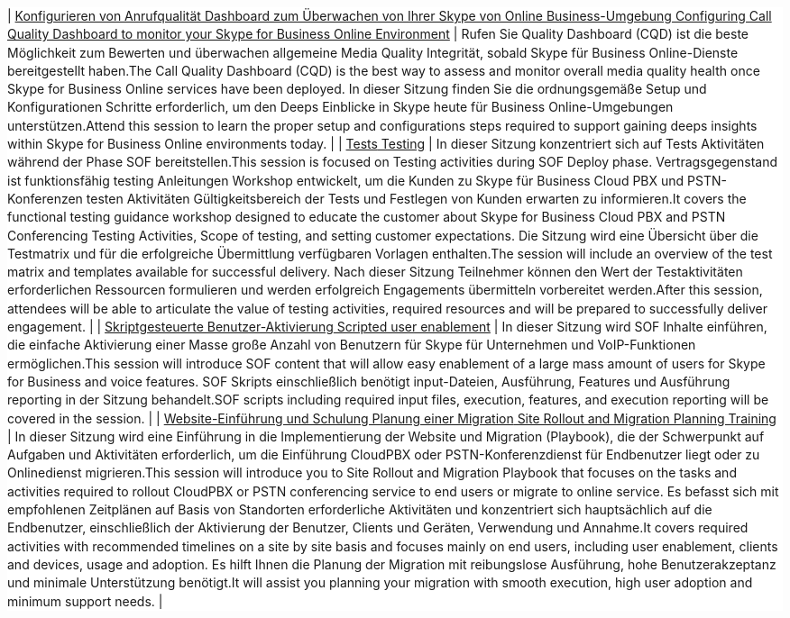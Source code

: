 | [<span data-ttu-id="d238d-188"> Konfigurieren von Anrufqualität Dashboard zum Überwachen von Ihrer Skype von Online Business-Umgebung</span><span class="sxs-lookup"><span data-stu-id="d238d-188"> Configuring Call Quality Dashboard to monitor your Skype for Business Online Environment</span></span>](https://aka.ms/sof-training-yt-19) | <span data-ttu-id="d238d-189">Rufen Sie Quality Dashboard (CQD) ist die beste Möglichkeit zum Bewerten und überwachen allgemeine Media Quality Integrität, sobald Skype für Business Online-Dienste bereitgestellt haben.</span><span class="sxs-lookup"><span data-stu-id="d238d-189">The Call Quality Dashboard (CQD) is the best way to assess and monitor overall media quality health once Skype for Business Online services have been deployed.</span></span> <span data-ttu-id="d238d-190">In dieser Sitzung finden Sie die ordnungsgemäße Setup und Konfigurationen Schritte erforderlich, um den Deeps Einblicke in Skype heute für Business Online-Umgebungen unterstützen.</span><span class="sxs-lookup"><span data-stu-id="d238d-190">Attend this session to learn the proper setup and configurations steps required to support gaining deeps insights within Skype for Business Online environments today.</span></span> |
| [<span data-ttu-id="d238d-191"> Tests</span><span class="sxs-lookup"><span data-stu-id="d238d-191"> Testing</span></span>](https://aka.ms/sof-training-yt-20) | <span data-ttu-id="d238d-192">In dieser Sitzung konzentriert sich auf Tests Aktivitäten während der Phase SOF bereitstellen.</span><span class="sxs-lookup"><span data-stu-id="d238d-192">This session is focused on Testing activities during SOF Deploy phase.</span></span> <span data-ttu-id="d238d-193">Vertragsgegenstand ist funktionsfähig testing Anleitungen Workshop entwickelt, um die Kunden zu Skype für Business Cloud PBX und PSTN-Konferenzen testen Aktivitäten Gültigkeitsbereich der Tests und Festlegen von Kunden erwarten zu informieren.</span><span class="sxs-lookup"><span data-stu-id="d238d-193">It covers the functional testing guidance workshop designed to educate the customer about Skype for Business Cloud PBX and PSTN Conferencing Testing Activities, Scope of testing, and setting customer expectations.</span></span> <span data-ttu-id="d238d-194">Die Sitzung wird eine Übersicht über die Testmatrix und für die erfolgreiche Übermittlung verfügbaren Vorlagen enthalten.</span><span class="sxs-lookup"><span data-stu-id="d238d-194">The session will include an overview of the test matrix and templates available for successful delivery.</span></span> <span data-ttu-id="d238d-195">Nach dieser Sitzung Teilnehmer können den Wert der Testaktivitäten erforderlichen Ressourcen formulieren und werden erfolgreich Engagements übermitteln vorbereitet werden.</span><span class="sxs-lookup"><span data-stu-id="d238d-195">After this session, attendees will be able to articulate the value of testing activities, required resources and will be prepared to successfully deliver engagement.</span></span> |
| [<span data-ttu-id="d238d-196"> Skriptgesteuerte Benutzer-Aktivierung</span><span class="sxs-lookup"><span data-stu-id="d238d-196"> Scripted user enablement</span></span>](https://aka.ms/sof-training-yt-21) | <span data-ttu-id="d238d-197">In dieser Sitzung wird SOF Inhalte einführen, die einfache Aktivierung einer Masse große Anzahl von Benutzern für Skype für Unternehmen und VoIP-Funktionen ermöglichen.</span><span class="sxs-lookup"><span data-stu-id="d238d-197">This session will introduce SOF content that will allow easy enablement of a large mass amount of users for Skype for Business and voice features.</span></span> <span data-ttu-id="d238d-198">SOF Skripts einschließlich benötigt input-Dateien, Ausführung, Features und Ausführung reporting in der Sitzung behandelt.</span><span class="sxs-lookup"><span data-stu-id="d238d-198">SOF scripts including required input files, execution, features, and execution reporting will be covered in the session.</span></span> |
| [<span data-ttu-id="d238d-199"> Website-Einführung und Schulung Planung einer Migration</span><span class="sxs-lookup"><span data-stu-id="d238d-199"> Site Rollout and Migration Planning Training</span></span>](https://aka.ms/sof-training-yt-23) | <span data-ttu-id="d238d-200">In dieser Sitzung wird eine Einführung in die Implementierung der Website und Migration (Playbook), die der Schwerpunkt auf Aufgaben und Aktivitäten erforderlich, um die Einführung CloudPBX oder PSTN-Konferenzdienst für Endbenutzer liegt oder zu Onlinedienst migrieren.</span><span class="sxs-lookup"><span data-stu-id="d238d-200">This session will introduce you to Site Rollout and Migration Playbook that focuses on the tasks and activities required to rollout CloudPBX or PSTN conferencing service to end users or migrate to online service.</span></span> <span data-ttu-id="d238d-201">Es befasst sich mit empfohlenen Zeitplänen auf Basis von Standorten erforderliche Aktivitäten und konzentriert sich hauptsächlich auf die Endbenutzer, einschließlich der Aktivierung der Benutzer, Clients und Geräten, Verwendung und Annahme.</span><span class="sxs-lookup"><span data-stu-id="d238d-201">It covers required activities with recommended timelines on a site by site basis and focuses mainly on end users, including user enablement, clients and devices, usage and adoption.</span></span> <span data-ttu-id="d238d-202">Es hilft Ihnen die Planung der Migration mit reibungslose Ausführung, hohe Benutzerakzeptanz und minimale Unterstützung benötigt.</span><span class="sxs-lookup"><span data-stu-id="d238d-202">It will assist you planning your migration with smooth execution, high user adoption and minimum support needs.</span></span> |